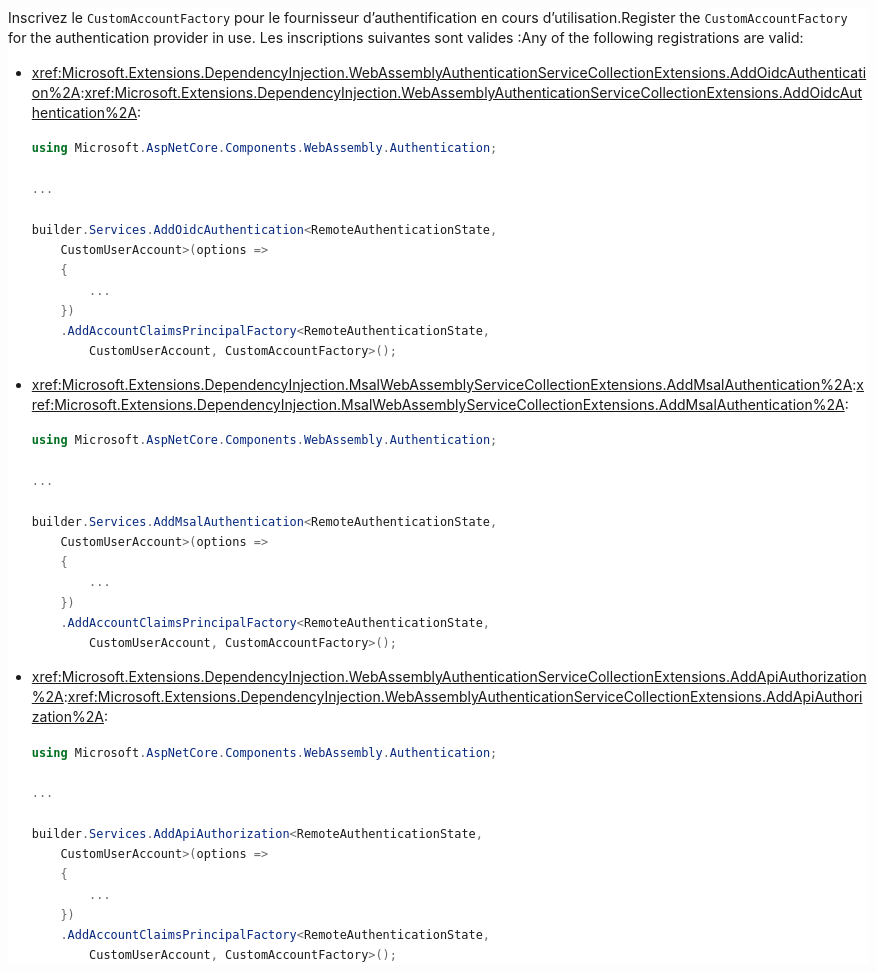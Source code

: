<span data-ttu-id="b5248-275">Inscrivez le `CustomAccountFactory` pour le fournisseur d’authentification en cours d’utilisation.</span><span class="sxs-lookup"><span data-stu-id="b5248-275">Register the `CustomAccountFactory` for the authentication provider in use.</span></span> <span data-ttu-id="b5248-276">Les inscriptions suivantes sont valides :</span><span class="sxs-lookup"><span data-stu-id="b5248-276">Any of the following registrations are valid:</span></span>

* <span data-ttu-id="b5248-277"><xref:Microsoft.Extensions.DependencyInjection.WebAssemblyAuthenticationServiceCollectionExtensions.AddOidcAuthentication%2A>:</span><span class="sxs-lookup"><span data-stu-id="b5248-277"><xref:Microsoft.Extensions.DependencyInjection.WebAssemblyAuthenticationServiceCollectionExtensions.AddOidcAuthentication%2A>:</span></span>

  ```csharp
  using Microsoft.AspNetCore.Components.WebAssembly.Authentication;

  ...

  builder.Services.AddOidcAuthentication<RemoteAuthenticationState, 
      CustomUserAccount>(options =>
      {
          ...
      })
      .AddAccountClaimsPrincipalFactory<RemoteAuthenticationState, 
          CustomUserAccount, CustomAccountFactory>();
  ```

* <span data-ttu-id="b5248-278"><xref:Microsoft.Extensions.DependencyInjection.MsalWebAssemblyServiceCollectionExtensions.AddMsalAuthentication%2A>:</span><span class="sxs-lookup"><span data-stu-id="b5248-278"><xref:Microsoft.Extensions.DependencyInjection.MsalWebAssemblyServiceCollectionExtensions.AddMsalAuthentication%2A>:</span></span>

  ```csharp
  using Microsoft.AspNetCore.Components.WebAssembly.Authentication;

  ...

  builder.Services.AddMsalAuthentication<RemoteAuthenticationState, 
      CustomUserAccount>(options =>
      {
          ...
      })
      .AddAccountClaimsPrincipalFactory<RemoteAuthenticationState, 
          CustomUserAccount, CustomAccountFactory>();
  ```
  
* <span data-ttu-id="b5248-279"><xref:Microsoft.Extensions.DependencyInjection.WebAssemblyAuthenticationServiceCollectionExtensions.AddApiAuthorization%2A>:</span><span class="sxs-lookup"><span data-stu-id="b5248-279"><xref:Microsoft.Extensions.DependencyInjection.WebAssemblyAuthenticationServiceCollectionExtensions.AddApiAuthorization%2A>:</span></span>

  ```csharp
  using Microsoft.AspNetCore.Components.WebAssembly.Authentication;

  ...

  builder.Services.AddApiAuthorization<RemoteAuthenticationState, 
      CustomUserAccount>(options =>
      {
          ...
      })
      .AddAccountClaimsPrincipalFactory<RemoteAuthenticationState, 
          CustomUserAccount, CustomAccountFactory>();
  ```
